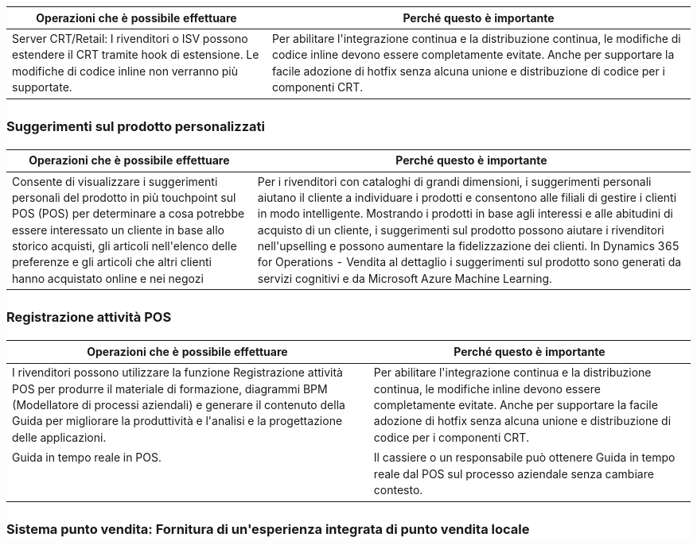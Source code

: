 | Operazioni che è possibile effettuare                                                                                                                 | Perché questo è importante                                                                                                                                                                                          |
|---------------------------------------------------------------------------------------------------------------------------------|----------------------------------------------------------------------------------------------------------------------------------------------------------------------------------------------------------------|
| Server CRT/Retail: I rivenditori o ISV possono estendere il CRT tramite hook di estensione. Le modifiche di codice inline non verranno più supportate. | Per abilitare l'integrazione continua e la distribuzione continua, le modifiche di codice inline devono essere completamente evitate. Anche per supportare la facile adozione di hotfix senza alcuna unione e distribuzione di codice per i componenti CRT. |

### <a name="personalized-product-recommendations"></a>Suggerimenti sul prodotto personalizzati

| Operazioni che è possibile effettuare                                                                                                                                                                                                                                                                        | Perché questo è importante                                                                                                                                                                                                                                                                                                                                                                                                                                                                |
|----------------------------------------------------------------------------------------------------------------------------------------------------------------------------------------------------------------------------------------------------------------------------------------|--------------------------------------------------------------------------------------------------------------------------------------------------------------------------------------------------------------------------------------------------------------------------------------------------------------------------------------------------------------------------------------------------------------------------------------------------------------------------------------|
| Consente di visualizzare i suggerimenti personali del prodotto in più touchpoint sul POS (POS) per determinare a cosa potrebbe essere interessato un cliente in base allo storico acquisti, gli articoli nell'elenco delle preferenze e gli articoli che altri clienti hanno acquistato online e nei negozi | Per i rivenditori con cataloghi di grandi dimensioni, i suggerimenti personali aiutano il cliente a individuare i prodotti e consentono alle filiali di gestire i clienti in modo intelligente. Mostrando i prodotti in base agli interessi e alle abitudini di acquisto di un cliente, i suggerimenti sul prodotto possono aiutare i rivenditori nell'upselling e possono aumentare la fidelizzazione dei clienti. In Dynamics 365 for Operations - Vendita al dettaglio i suggerimenti sul prodotto sono generati da servizi cognitivi e da Microsoft Azure Machine Learning. |

### <a name="pos-task-recorder"></a>Registrazione attività POS

| Operazioni che è possibile effettuare                                                                                                                                                                                                  | Perché questo è importante                                                                                                                                                                                    |
|------------------------------------------------------------------------------------------------------------------------------------------------------------------------------------------------------------------|----------------------------------------------------------------------------------------------------------------------------------------------------------------------------------------------------------|
| I rivenditori possono utilizzare la funzione Registrazione attività POS per produrre il materiale di formazione, diagrammi BPM (Modellatore di processi aziendali) e generare il contenuto della Guida per migliorare la produttività e l'analisi e la progettazione delle applicazioni. | Per abilitare l'integrazione continua e la distribuzione continua, le modifiche inline devono essere completamente evitate. Anche per supportare la facile adozione di hotfix senza alcuna unione e distribuzione di codice per i componenti CRT. |
| Guida in tempo reale in POS.                                                                                                                                                                                           | Il cassiere o un responsabile può ottenere Guida in tempo reale dal POS sul processo aziendale senza cambiare contesto.                                                                                                           |

### <a name="store-system-providing-a-seamless-on-premises-store-experience"></a>Sistema punto vendita: Fornitura di un'esperienza integrata di punto vendita locale
